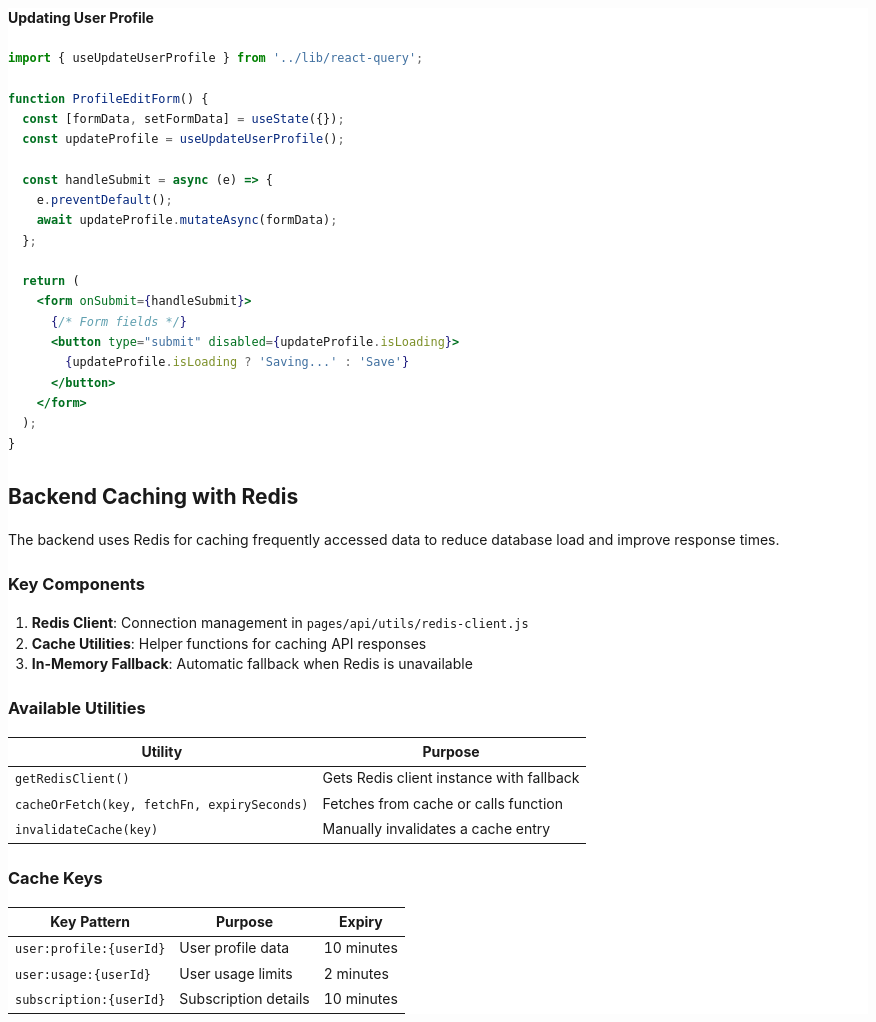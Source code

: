 #### Updating User Profile

```jsx
import { useUpdateUserProfile } from '../lib/react-query';

function ProfileEditForm() {
  const [formData, setFormData] = useState({});
  const updateProfile = useUpdateUserProfile();
  
  const handleSubmit = async (e) => {
    e.preventDefault();
    await updateProfile.mutateAsync(formData);
  };
  
  return (
    <form onSubmit={handleSubmit}>
      {/* Form fields */}
      <button type="submit" disabled={updateProfile.isLoading}>
        {updateProfile.isLoading ? 'Saving...' : 'Save'}
      </button>
    </form>
  );
}
```

## Backend Caching with Redis

The backend uses Redis for caching frequently accessed data to reduce database load and improve response times.

### Key Components

1. **Redis Client**: Connection management in `pages/api/utils/redis-client.js`
2. **Cache Utilities**: Helper functions for caching API responses
3. **In-Memory Fallback**: Automatic fallback when Redis is unavailable

### Available Utilities

| Utility | Purpose |
|---------|---------|
| `getRedisClient()` | Gets Redis client instance with fallback |
| `cacheOrFetch(key, fetchFn, expirySeconds)` | Fetches from cache or calls function |
| `invalidateCache(key)` | Manually invalidates a cache entry |

### Cache Keys

| Key Pattern | Purpose | Expiry |
|-------------|---------|--------|
| `user:profile:{userId}` | User profile data | 10 minutes |
| `user:usage:{userId}` | User usage limits | 2 minutes |
| `subscription:{userId}` | Subscription details | 10 minutes |
